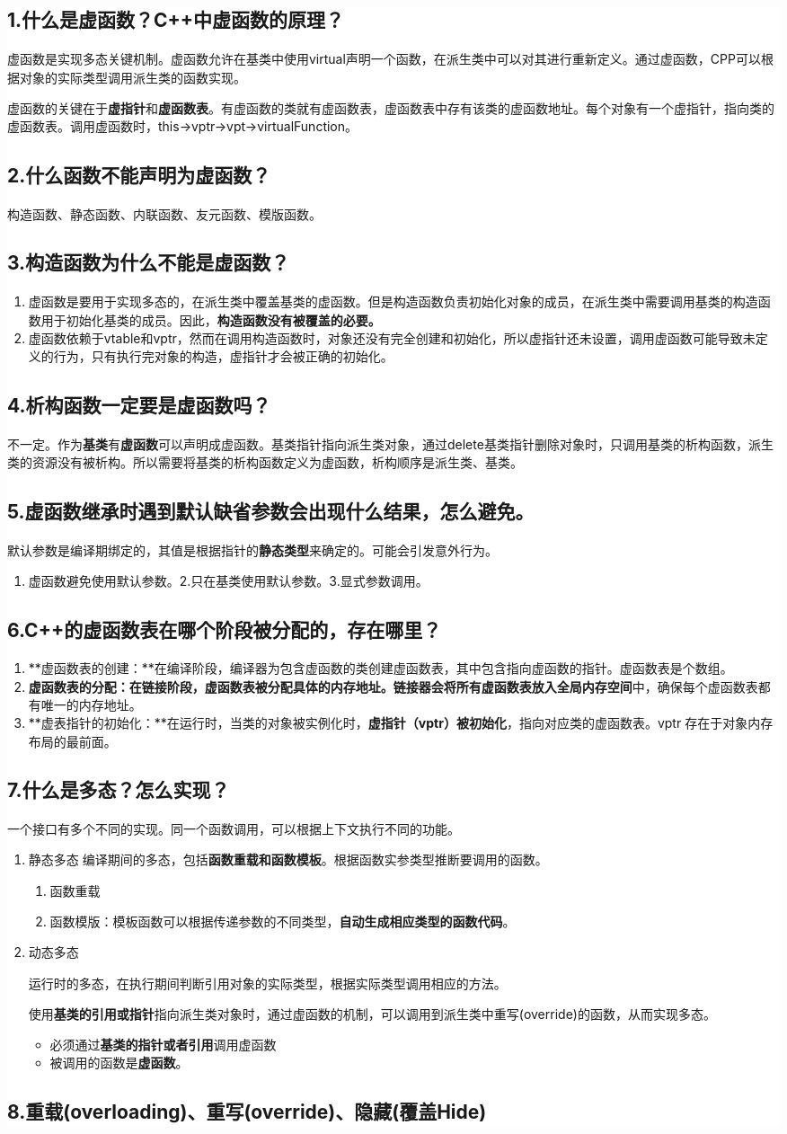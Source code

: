 ## 1.什么是虚函数？C++中虚函数的原理？

虚函数是实现多态关键机制。虚函数允许在基类中使用virtual声明一个函数，在派生类中可以对其进行重新定义。通过虚函数，CPP可以根据对象的实际类型调用派生类的函数实现。

虚函数的关键在于**虚指针**和**虚函数表**。有虚函数的类就有虚函数表，虚函数表中存有该类的虚函数地址。每个对象有一个虚指针，指向类的虚函数表。调用虚函数时，this->vptr->vpt->virtualFunction。

## 2.什么函数不能声明为虚函数？

构造函数、静态函数、内联函数、友元函数、模版函数。

## 3.构造函数为什么不能是虚函数？

1. 虚函数是要用于实现多态的，在派生类中覆盖基类的虚函数。但是构造函数负责初始化对象的成员，在派生类中需要调用基类的构造函数用于初始化基类的成员。因此，**构造函数没有被覆盖的必要。**
2. 虚函数依赖于vtable和vptr，然而在调用构造函数时，对象还没有完全创建和初始化，所以虚指针还未设置，调用虚函数可能导致未定义的行为，只有执行完对象的构造，虚指针才会被正确的初始化。

## 4.析构函数一定要是虚函数吗？

不一定。作为**基类**有**虚函数**可以声明成虚函数。基类指针指向派生类对象，通过delete基类指针删除对象时，只调用基类的析构函数，派生类的资源没有被析构。所以需要将基类的析构函数定义为虚函数，析构顺序是派生类、基类。

## 5.虚函数继承时遇到默认缺省参数会出现什么结果，怎么避免。

默认参数是编译期绑定的，其值是根据指针的**静态类型**来确定的。可能会引发意外行为。

1. 虚函数避免使用默认参数。2.只在基类使用默认参数。3.显式参数调用。

## 6.C++的虚函数表在哪个阶段被分配的，存在哪里？

1. **虚函数表的创建：**在编译阶段，编译器为包含虚函数的类创建虚函数表，其中包含指向虚函数的指针。虚函数表是个数组。
2. **虚函数表的分配：**在链接阶段，**虚函数表被分配具体的内存地址**。链接器会将所有虚函数表放入**全局内存空间**中，确保每个虚函数表都有唯一的内存地址。
3. **虚表指针的初始化：**在运行时，当类的对象被实例化时，**虚指针（vptr）被初始化**，指向对应类的虚函数表。vptr 存在于对象内存布局的最前面。

## 7.什么是多态？怎么实现？

一个接口有多个不同的实现。同一个函数调用，可以根据上下文执行不同的功能。

1. 静态多态
   编译期间的多态，包括**函数重载和函数模板**。根据函数实参类型推断要调用的函数。

   1. 函数重载

   2. 函数模版：模板函数可以根据传递参数的不同类型，**自动生成相应类型的函数代码**。

2. 动态多态

   运行时的多态，在执行期间判断引用对象的实际类型，根据实际类型调用相应的方法。

   使用**基类的引用或指针**指向派生类对象时，通过虚函数的机制，可以调用到派生类中重写(override)的函数，从而实现多态。

   - 必须通过**基类的指针或者引用**调用虚函数
   - 被调用的函数是**虚函数**。

## 8.重载(overloading)、重写(override)、隐藏(覆盖Hide)
